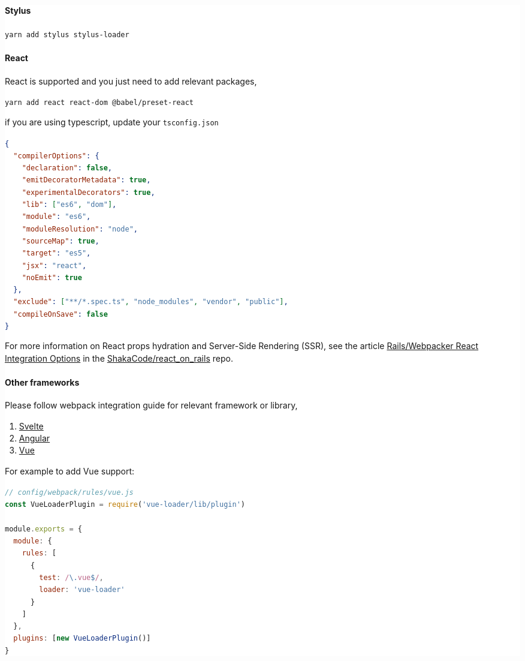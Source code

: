 #### Stylus

```bash
yarn add stylus stylus-loader
```

#### React

React is supported and you just need to add relevant packages,

```bash
yarn add react react-dom @babel/preset-react
```

if you are using typescript, update your `tsconfig.json`

```json
{
  "compilerOptions": {
    "declaration": false,
    "emitDecoratorMetadata": true,
    "experimentalDecorators": true,
    "lib": ["es6", "dom"],
    "module": "es6",
    "moduleResolution": "node",
    "sourceMap": true,
    "target": "es5",
    "jsx": "react",
    "noEmit": true
  },
  "exclude": ["**/*.spec.ts", "node_modules", "vendor", "public"],
  "compileOnSave": false
}
```

For more information on React props hydration and Server-Side Rendering (SSR), see the article
[Rails/Webpacker React Integration Options](https://github.com/shakacode/react_on_rails/blob/master/docs/rails-webpacker-react-integration-options.md)
in the [ShakaCode/react_on_rails](https://github.com/shakacode/react_on_rails) repo.

#### Other frameworks

Please follow webpack integration guide for relevant framework or library,

1. [Svelte](https://github.com/sveltejs/svelte-loader#install)
2. [Angular](https://v2.angular.io/docs/ts/latest/guide/webpack.html#!#configure-webpack)
3. [Vue](https://vue-loader.vuejs.org/guide/)

For example to add Vue support:
```js
// config/webpack/rules/vue.js
const VueLoaderPlugin = require('vue-loader/lib/plugin')

module.exports = {
  module: {
    rules: [
      {
        test: /\.vue$/,
        loader: 'vue-loader'
      }
    ]
  },
  plugins: [new VueLoaderPlugin()]
}
```
